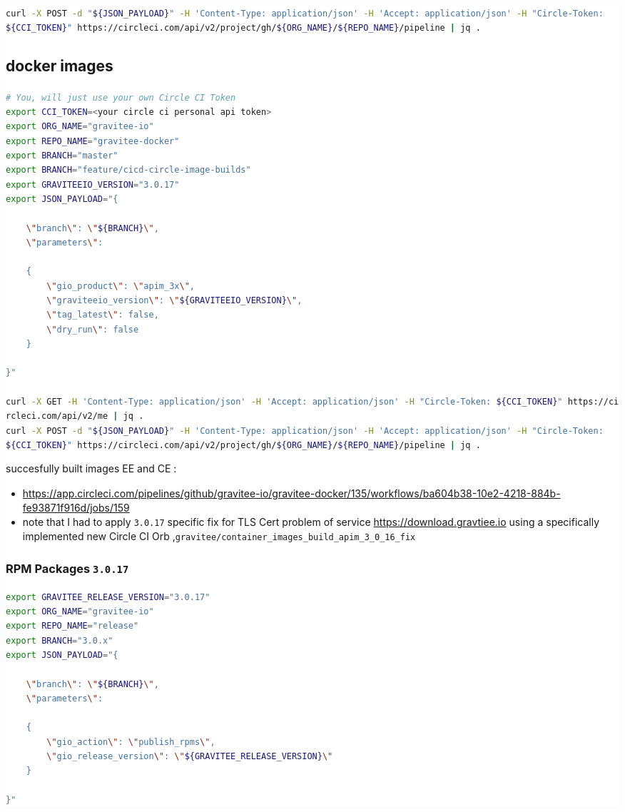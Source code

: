 ```bash
curl -X POST -d "${JSON_PAYLOAD}" -H 'Content-Type: application/json' -H 'Accept: application/json' -H "Circle-Token: ${CCI_TOKEN}" https://circleci.com/api/v2/project/gh/${ORG_NAME}/${REPO_NAME}/pipeline | jq .
```


## docker images


```bash
# You, will just use your own Circle CI Token
export CCI_TOKEN=<your circle ci personal api token>
export ORG_NAME="gravitee-io"
export REPO_NAME="gravitee-docker"
export BRANCH="master"
export BRANCH="feature/cicd-circle-image-builds"
export GRAVITEEIO_VERSION="3.0.17"
export JSON_PAYLOAD="{

    \"branch\": \"${BRANCH}\",
    \"parameters\":

    {
        \"gio_product\": \"apim_3x\",
        \"graviteeio_version\": \"${GRAVITEEIO_VERSION}\",
        \"tag_latest\": false,
        \"dry_run\": false
    }

}"

curl -X GET -H 'Content-Type: application/json' -H 'Accept: application/json' -H "Circle-Token: ${CCI_TOKEN}" https://circleci.com/api/v2/me | jq .
curl -X POST -d "${JSON_PAYLOAD}" -H 'Content-Type: application/json' -H 'Accept: application/json' -H "Circle-Token: ${CCI_TOKEN}" https://circleci.com/api/v2/project/gh/${ORG_NAME}/${REPO_NAME}/pipeline | jq .
```

succesfully built images EE and CE :

* https://app.circleci.com/pipelines/github/gravitee-io/gravitee-docker/135/workflows/ba604b38-10e2-4218-884b-fe93871f916d/jobs/159
* note that I had to apply `3.0.17` specific fix for TLS Cert problem of service https://download.gravtiee.io using a specifically implemented new Circle CI Orb ,`gravitee/container_images_build_apim_3_0_16_fix`

### RPM Packages `3.0.17`

```bash
export GRAVITEE_RELEASE_VERSION="3.0.17"
export ORG_NAME="gravitee-io"
export REPO_NAME="release"
export BRANCH="3.0.x"
export JSON_PAYLOAD="{

    \"branch\": \"${BRANCH}\",
    \"parameters\":

    {
        \"gio_action\": \"publish_rpms\",
        \"gio_release_version\": \"${GRAVITEE_RELEASE_VERSION}\"
    }

}"

```